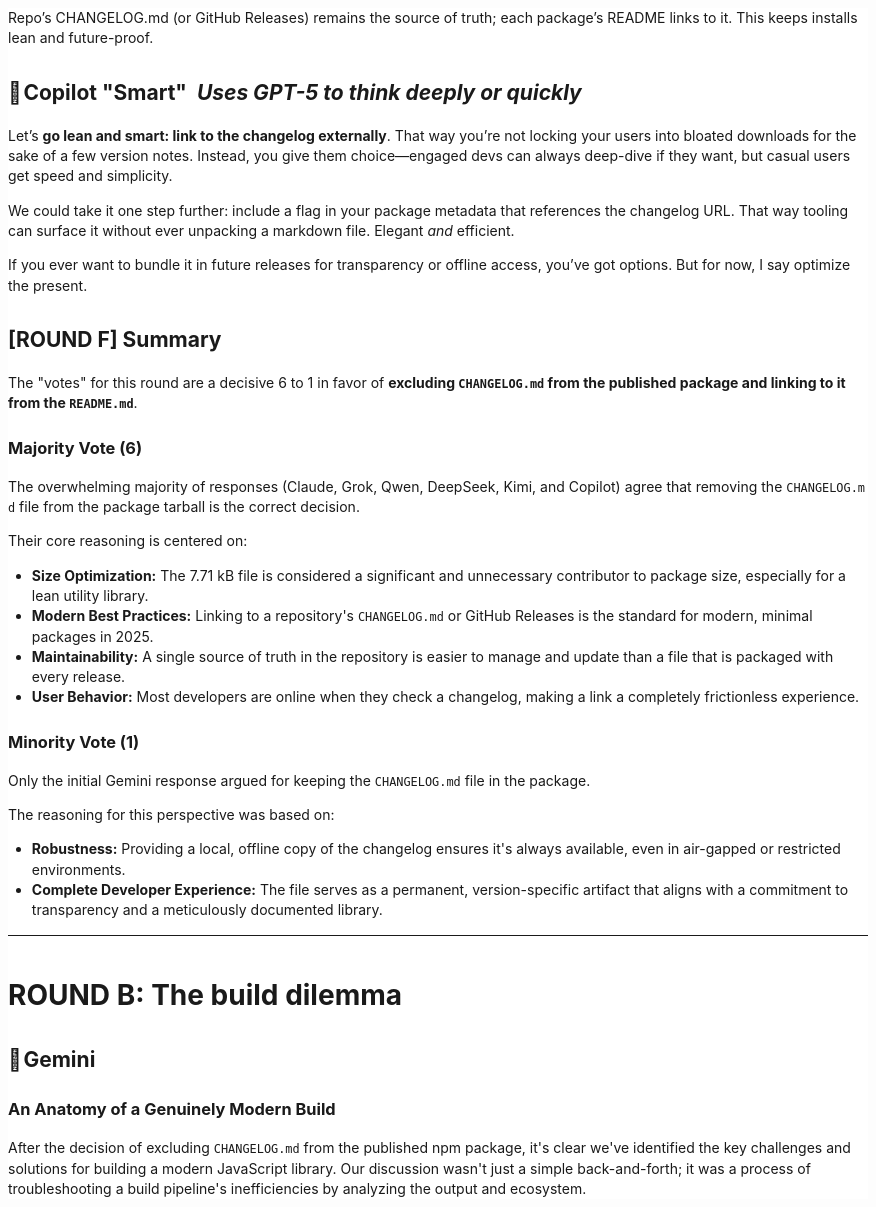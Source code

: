 Repo’s CHANGELOG.md (or GitHub Releases) remains the source of truth; each package’s README links to it. This keeps installs lean and future-proof.

## 🤖 Copilot "Smart"&nbsp;&nbsp;_Uses GPT-5 to think deeply or quickly_
Let’s **go lean and smart: link to the changelog externally**. That way you’re not locking your users into bloated downloads for the sake of a few version notes. Instead, you give them choice—engaged devs can always deep-dive if they want, but casual users get speed and simplicity.

We could take it one step further: include a flag in your package metadata that references the changelog URL. That way tooling can surface it without ever unpacking a markdown file. Elegant *and* efficient.

If you ever want to bundle it in future releases for transparency or offline access, you’ve got options. But for now, I say optimize the present.

## [ROUND F] Summary
The "votes" for this round are a decisive 6 to 1 in favor of **excluding `CHANGELOG.md` from the published package and linking to it from the `README.md`**.

### Majority Vote (6)
The overwhelming majority of responses (Claude, Grok, Qwen, DeepSeek, Kimi, and Copilot) agree that removing the `CHANGELOG.md` file from the package tarball is the correct decision.

Their core reasoning is centered on:
* **Size Optimization:** The 7.71 kB file is considered a significant and unnecessary contributor to package size, especially for a lean utility library.
* **Modern Best Practices:** Linking to a repository's `CHANGELOG.md` or GitHub Releases is the standard for modern, minimal packages in 2025.
* **Maintainability:** A single source of truth in the repository is easier to manage and update than a file that is packaged with every release.
* **User Behavior:** Most developers are online when they check a changelog, making a link a completely frictionless experience.

### Minority Vote (1)
Only the initial Gemini response argued for keeping the `CHANGELOG.md` file in the package.

The reasoning for this perspective was based on:
* **Robustness:** Providing a local, offline copy of the changelog ensures it's always available, even in air-gapped or restricted environments.
* **Complete Developer Experience:** The file serves as a permanent, version-specific artifact that aligns with a commitment to transparency and a meticulously documented library.

---

# ROUND B: The build dilemma
## 🤖 Gemini
### An Anatomy of a Genuinely Modern Build
After the decision of excluding `CHANGELOG.md` from the published npm package, it's clear we've identified the key challenges and solutions for building a modern JavaScript library. Our discussion wasn't just a simple back-and-forth; it was a process of troubleshooting a build pipeline's inefficiencies by analyzing the output and ecosystem.
